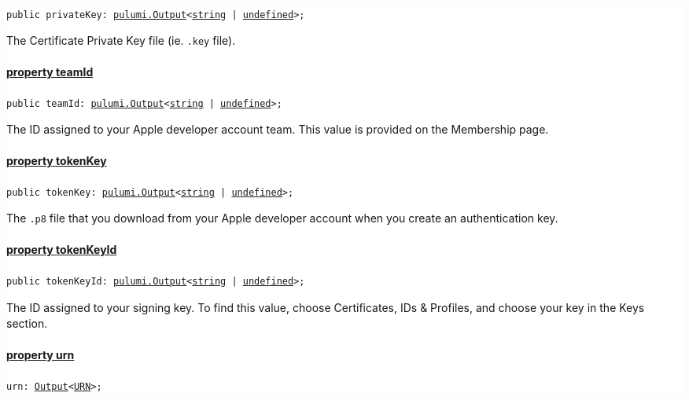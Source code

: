 <pre class="highlight"><code><span class='kd'>public </span>privateKey: <a href='/docs/reference/pkg/nodejs/pulumi/pulumi/#Output'>pulumi.Output</a>&lt;<span class='kd'><a href='https://developer.mozilla.org/en-US/docs/Web/JavaScript/Reference/Global_Objects/String'>string</a></span> | <span class='kd'><a href='https://developer.mozilla.org/en-US/docs/Web/JavaScript/Reference/Global_Objects/undefined'>undefined</a></span>&gt;;</code></pre>

The Certificate Private Key file (ie. `.key` file).

<h4 class="pdoc-member-header" id="ApnsChannel-teamId">
<a class="pdoc-child-name" href="https://github.com/pulumi/pulumi-aws/blob/d10e445799fff2664ea743052464719b2970877d/sdk/nodejs/pinpoint/apnsChannel.ts#L87">property <b>teamId</b></a>
</h4>

<pre class="highlight"><code><span class='kd'>public </span>teamId: <a href='/docs/reference/pkg/nodejs/pulumi/pulumi/#Output'>pulumi.Output</a>&lt;<span class='kd'><a href='https://developer.mozilla.org/en-US/docs/Web/JavaScript/Reference/Global_Objects/String'>string</a></span> | <span class='kd'><a href='https://developer.mozilla.org/en-US/docs/Web/JavaScript/Reference/Global_Objects/undefined'>undefined</a></span>&gt;;</code></pre>

The ID assigned to your Apple developer account team. This value is provided on the Membership page.

<h4 class="pdoc-member-header" id="ApnsChannel-tokenKey">
<a class="pdoc-child-name" href="https://github.com/pulumi/pulumi-aws/blob/d10e445799fff2664ea743052464719b2970877d/sdk/nodejs/pinpoint/apnsChannel.ts#L91">property <b>tokenKey</b></a>
</h4>

<pre class="highlight"><code><span class='kd'>public </span>tokenKey: <a href='/docs/reference/pkg/nodejs/pulumi/pulumi/#Output'>pulumi.Output</a>&lt;<span class='kd'><a href='https://developer.mozilla.org/en-US/docs/Web/JavaScript/Reference/Global_Objects/String'>string</a></span> | <span class='kd'><a href='https://developer.mozilla.org/en-US/docs/Web/JavaScript/Reference/Global_Objects/undefined'>undefined</a></span>&gt;;</code></pre>

The `.p8` file that you download from your Apple developer account when you create an authentication key.

<h4 class="pdoc-member-header" id="ApnsChannel-tokenKeyId">
<a class="pdoc-child-name" href="https://github.com/pulumi/pulumi-aws/blob/d10e445799fff2664ea743052464719b2970877d/sdk/nodejs/pinpoint/apnsChannel.ts#L95">property <b>tokenKeyId</b></a>
</h4>

<pre class="highlight"><code><span class='kd'>public </span>tokenKeyId: <a href='/docs/reference/pkg/nodejs/pulumi/pulumi/#Output'>pulumi.Output</a>&lt;<span class='kd'><a href='https://developer.mozilla.org/en-US/docs/Web/JavaScript/Reference/Global_Objects/String'>string</a></span> | <span class='kd'><a href='https://developer.mozilla.org/en-US/docs/Web/JavaScript/Reference/Global_Objects/undefined'>undefined</a></span>&gt;;</code></pre>

The ID assigned to your signing key. To find this value, choose Certificates, IDs & Profiles, and choose your key in the Keys section.

<h4 class="pdoc-member-header" id="ApnsChannel-urn">
<a class="pdoc-child-name" href="https://github.com/pulumi/pulumi-aws/blob/d10e445799fff2664ea743052464719b2970877d/sdk/nodejs/pinpoint/apnsChannel.ts#L30">property <b>urn</b></a>
</h4>

<pre class="highlight"><code><span class='kd'></span>urn: <a href='/docs/reference/pkg/nodejs/pulumi/pulumi/#Output'>Output</a>&lt;<a href='/docs/reference/pkg/nodejs/pulumi/pulumi/#URN'>URN</a>&gt;;</code></pre>
